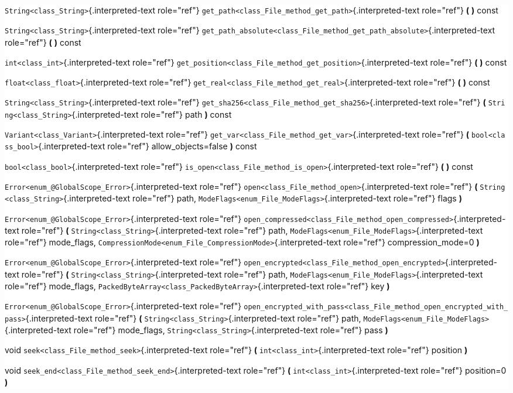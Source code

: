   `String<class_String>`{.interpreted-text role="ref"}             `get_path<class_File_method_get_path>`{.interpreted-text role="ref"} **(** **)** const

  `String<class_String>`{.interpreted-text role="ref"}             `get_path_absolute<class_File_method_get_path_absolute>`{.interpreted-text role="ref"}
                                                                   **(** **)** const

  `int<class_int>`{.interpreted-text role="ref"}                   `get_position<class_File_method_get_position>`{.interpreted-text role="ref"} **(** **)**
                                                                   const

  `float<class_float>`{.interpreted-text role="ref"}               `get_real<class_File_method_get_real>`{.interpreted-text role="ref"} **(** **)** const

  `String<class_String>`{.interpreted-text role="ref"}             `get_sha256<class_File_method_get_sha256>`{.interpreted-text role="ref"} **(**
                                                                   `String<class_String>`{.interpreted-text role="ref"} path **)** const

  `Variant<class_Variant>`{.interpreted-text role="ref"}           `get_var<class_File_method_get_var>`{.interpreted-text role="ref"} **(**
                                                                   `bool<class_bool>`{.interpreted-text role="ref"} allow\_objects=false **)** const

  `bool<class_bool>`{.interpreted-text role="ref"}                 `is_open<class_File_method_is_open>`{.interpreted-text role="ref"} **(** **)** const

  `Error<enum_@GlobalScope_Error>`{.interpreted-text role="ref"}   `open<class_File_method_open>`{.interpreted-text role="ref"} **(**
                                                                   `String<class_String>`{.interpreted-text role="ref"} path,
                                                                   `ModeFlags<enum_File_ModeFlags>`{.interpreted-text role="ref"} flags **)**

  `Error<enum_@GlobalScope_Error>`{.interpreted-text role="ref"}   `open_compressed<class_File_method_open_compressed>`{.interpreted-text role="ref"} **(**
                                                                   `String<class_String>`{.interpreted-text role="ref"} path,
                                                                   `ModeFlags<enum_File_ModeFlags>`{.interpreted-text role="ref"} mode\_flags,
                                                                   `CompressionMode<enum_File_CompressionMode>`{.interpreted-text role="ref"}
                                                                   compression\_mode=0 **)**

  `Error<enum_@GlobalScope_Error>`{.interpreted-text role="ref"}   `open_encrypted<class_File_method_open_encrypted>`{.interpreted-text role="ref"} **(**
                                                                   `String<class_String>`{.interpreted-text role="ref"} path,
                                                                   `ModeFlags<enum_File_ModeFlags>`{.interpreted-text role="ref"} mode\_flags,
                                                                   `PackedByteArray<class_PackedByteArray>`{.interpreted-text role="ref"} key **)**

  `Error<enum_@GlobalScope_Error>`{.interpreted-text role="ref"}   `open_encrypted_with_pass<class_File_method_open_encrypted_with_pass>`{.interpreted-text
                                                                   role="ref"} **(** `String<class_String>`{.interpreted-text role="ref"} path,
                                                                   `ModeFlags<enum_File_ModeFlags>`{.interpreted-text role="ref"} mode\_flags,
                                                                   `String<class_String>`{.interpreted-text role="ref"} pass **)**

  void                                                             `seek<class_File_method_seek>`{.interpreted-text role="ref"} **(**
                                                                   `int<class_int>`{.interpreted-text role="ref"} position **)**

  void                                                             `seek_end<class_File_method_seek_end>`{.interpreted-text role="ref"} **(**
                                                                   `int<class_int>`{.interpreted-text role="ref"} position=0 **)**
